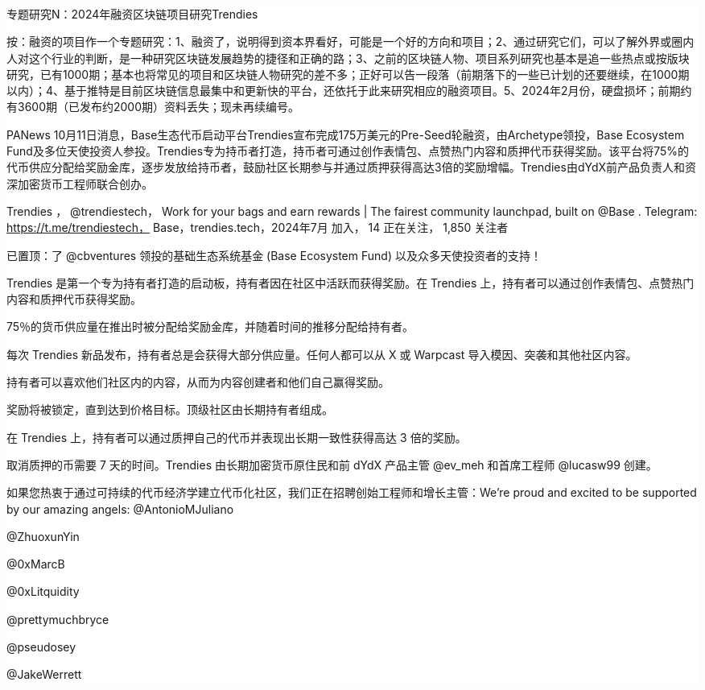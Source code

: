 专题研究N：2024年融资区块链项目研究Trendies


按：融资的项目作一个专题研究：1、融资了，说明得到资本界看好，可能是一个好的方向和项目；2、通过研究它们，可以了解外界或圈内人对这个行业的判断，是一种研究区块链发展趋势的捷径和正确的路；3、之前的区块链人物、项目系列研究也基本是追一些热点或按版块研究，已有1000期；基本也将常见的项目和区块链人物研究的差不多；正好可以告一段落（前期落下的一些已计划的还要继续，在1000期以内）；4、基于推特是目前区块链信息最集中和更新快的平台，还依托于此来研究相应的融资项目。5、2024年2月份，硬盘损坏；前期约有3600期（已发布约2000期）资料丢失；现未再续编号。

PANews 10月11日消息，Base生态代币启动平台Trendies宣布完成175万美元的Pre-Seed轮融资，由Archetype领投，Base Ecosystem Fund及多位天使投资人参投。Trendies专为持币者打造，持币者可通过创作表情包、点赞热门内容和质押代币获得奖励。该平台将75%的代币供应分配给奖励金库，逐步发放给持币者，鼓励社区长期参与并通过质押获得高达3倍的奖励增幅。Trendies由dYdX前产品负责人和资深加密货币工程师联合创办。

Trendies
，
@trendiestech，
Work for your bags and earn rewards | The fairest community launchpad, built on 
@Base
.
Telegram: https://t.me/trendiestech，
Base，trendies.tech，2024年7月 加入，
14 正在关注，
1,850 关注者


已置顶：了
@cbventures
领投的基础生态系统基金 (Base Ecosystem Fund) 以及众多天使投资者的支持！

Trendies 是第一个专为持有者打造的启动板，持有者因在社区中活跃而获得奖励。在 Trendies 上，持有者可以通过创作表情包、点赞热门内容和质押代币获得奖励。

75％的货币供应量在推出时被分配给奖励金库，并随着时间的推移分配给持有者。

每次 Trendies 新品发布，持有者总是会获得大部分供应量。任何人都可以从 X 或 Warpcast 导入模因、突袭和其他社区内容。

持有者可以喜欢他们社区内的内容，从而为内容创建者和他们自己赢得奖励。

奖励将被锁定，直到达到价格目标。顶级社区由长期持有者组成。

在 Trendies 上，持有者可以通过质押自己的代币并表现出长期一致性获得高达 3 倍的奖励。

取消质押的币需要 7 天的时间。Trendies 由长期加密货币原住民和前 dYdX 产品主管
@ev_meh
和首席工程师
@lucasw99
创建。

如果您热衷于通过可持续的代币经济学建立代币化社区，我们正在招聘创始工程师和增长主管：We’re proud and excited to be supported by our amazing angels: 
@AntonioMJuliano
 
@ZhuoxunYin
 
@0xMarcB
 
@0xLitquidity
 
@prettymuchbryce
 
@pseudosey
 
@JakeWerrett
 